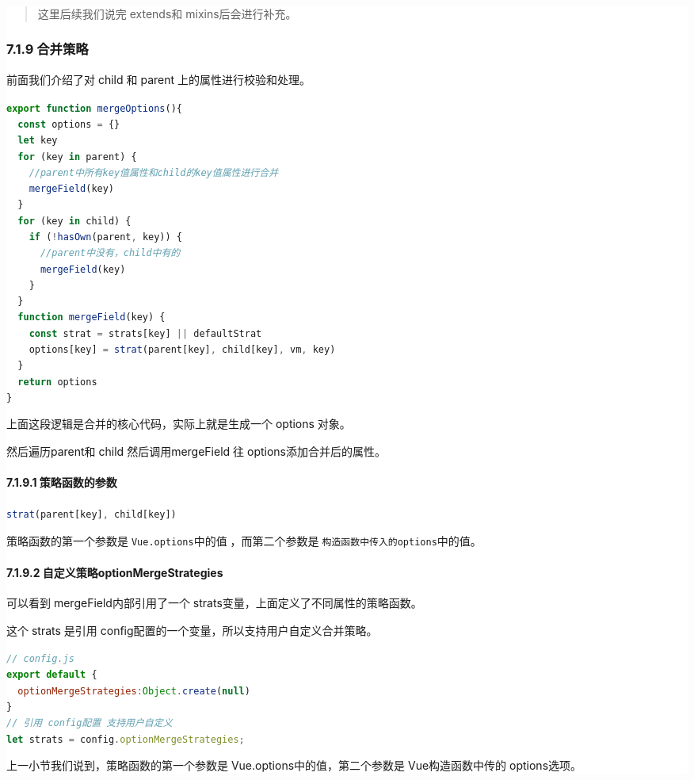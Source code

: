 > 这里后续我们说完 extends和 mixins后会进行补充。

### 7.1.9 合并策略

前面我们介绍了对 child 和 parent 上的属性进行校验和处理。

```js
export function mergeOptions(){
  const options = {}
  let key
  for (key in parent) {
    //parent中所有key值属性和child的key值属性进行合并
    mergeField(key)
  }
  for (key in child) {
    if (!hasOwn(parent, key)) {
      //parent中没有，child中有的
      mergeField(key)
    }
  }
  function mergeField(key) {
    const strat = strats[key] || defaultStrat
    options[key] = strat(parent[key], child[key], vm, key)
  }
  return options
}
```

上面这段逻辑是合并的核心代码，实际上就是生成一个 options 对象。

然后遍历parent和 child 然后调用mergeField 往 options添加合并后的属性。

#### 7.1.9.1 策略函数的参数

```js
strat(parent[key], child[key])
```

策略函数的第一个参数是 `Vue.options`中的值 ，而第二个参数是 `构造函数中传入的options`中的值。

#### 7.1.9.2 自定义策略optionMergeStrategies

可以看到 mergeField内部引用了一个 strats变量，上面定义了不同属性的策略函数。

这个 strats 是引用 config配置的一个变量，所以支持用户自定义合并策略。

```js
// config.js
export default {
  optionMergeStrategies:Object.create(null)
}
// 引用 config配置 支持用户自定义
let strats = config.optionMergeStrategies;
```

上一小节我们说到，策略函数的第一个参数是 Vue.options中的值，第二个参数是 Vue构造函数中传的 options选项。
